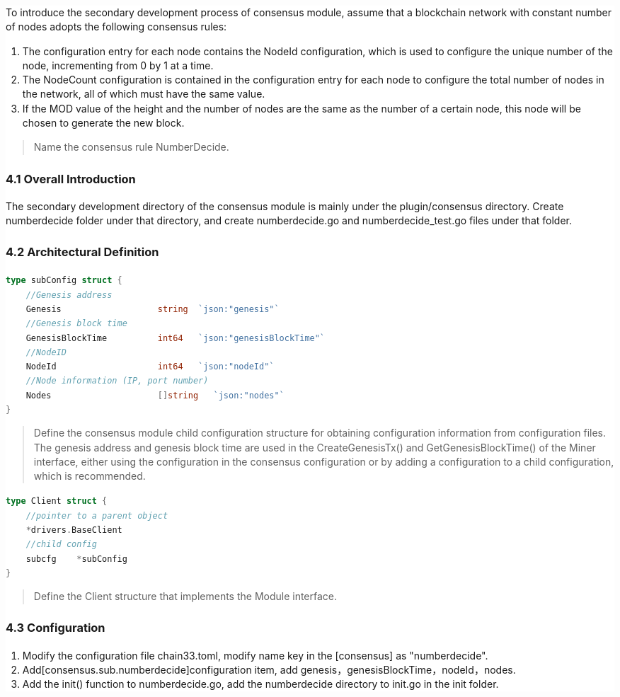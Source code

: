 To introduce the secondary development process of consensus module, assume that a blockchain network with constant number of nodes adopts the following consensus rules:

 1. The configuration entry for each node contains the NodeId configuration, which is used to configure the unique number of the node, incrementing from 0 by 1 at a time.
 2. The NodeCount configuration is contained in the configuration entry for each node to configure the total number of nodes in the network, all of which must have the same value.
 3. If the MOD value of the height and the number of nodes are the same as the number of a certain node, this node will be chosen to generate the new block.

> Name the consensus rule NumberDecide.

### 4.1 Overall Introduction

The secondary development directory of the consensus module is mainly under the plugin/consensus directory. Create numberdecide folder under that directory, and create numberdecide.go and numberdecide_test.go files under that folder.

### 4.2 Architectural Definition

```go
type subConfig struct {
	//Genesis address
	Genesis                   string  `json:"genesis"`
	//Genesis block time
	GenesisBlockTime          int64   `json:"genesisBlockTime"`
	//NodeID
	NodeId                    int64   `json:"nodeId"`
	//Node information (IP, port number)
	Nodes                     []string   `json:"nodes"`
}
```

> Define the consensus module child configuration structure for obtaining configuration information from configuration files. The genesis address and genesis block time are used in the CreateGenesisTx() and GetGenesisBlockTime() of the Miner interface, either using the configuration in the consensus configuration or by adding a configuration to a child configuration, which is recommended.

```go
type Client struct {
	//pointer to a parent object
	*drivers.BaseClient
	//child config
	subcfg    *subConfig
}
```

> Define the Client structure that implements the Module interface.

### 4.3 Configuration

 1. Modify the configuration file chain33.toml, modify name key in the [consensus] as "numberdecide".
 2. Add[consensus.sub.numberdecide]configuration item, add genesis，genesisBlockTime，nodeId，nodes.
 3. Add the init() function to numberdecide.go, add the numberdecide directory to init.go in the init folder.
